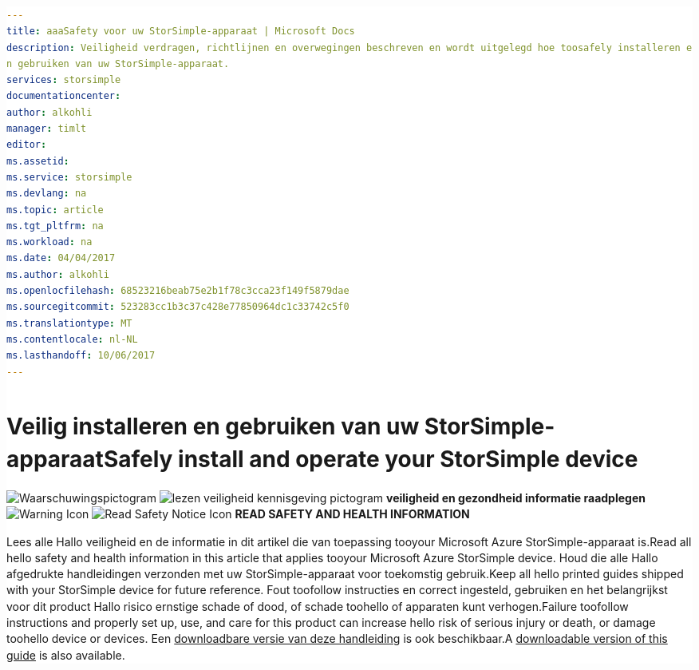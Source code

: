 ```yaml
---
title: aaaSafety voor uw StorSimple-apparaat | Microsoft Docs
description: Veiligheid verdragen, richtlijnen en overwegingen beschreven en wordt uitgelegd hoe toosafely installeren en gebruiken van uw StorSimple-apparaat.
services: storsimple
documentationcenter: 
author: alkohli
manager: timlt
editor: 
ms.assetid: 
ms.service: storsimple
ms.devlang: na
ms.topic: article
ms.tgt_pltfrm: na
ms.workload: na
ms.date: 04/04/2017
ms.author: alkohli
ms.openlocfilehash: 68523216beab75e2b1f78c3cca23f149f5879dae
ms.sourcegitcommit: 523283cc1b3c37c428e77850964dc1c33742c5f0
ms.translationtype: MT
ms.contentlocale: nl-NL
ms.lasthandoff: 10/06/2017
---
```

# <a name="safely-install-and-operate-your-storsimple-device"></a><span data-ttu-id="f243d-103">Veilig installeren en gebruiken van uw StorSimple-apparaat</span><span class="sxs-lookup"><span data-stu-id="f243d-103">Safely install and operate your StorSimple device</span></span>
<span data-ttu-id="f243d-104">![Waarschuwingspictogram](./media/storsimple-safety/IC740879.png)
![lezen veiligheid kennisgeving pictogram](./media/storsimple-safety/IC740885.png) **veiligheid en gezondheid informatie raadplegen**</span><span class="sxs-lookup"><span data-stu-id="f243d-104">![Warning Icon](./media/storsimple-safety/IC740879.png)
![Read Safety Notice Icon](./media/storsimple-safety/IC740885.png) **READ SAFETY AND HEALTH INFORMATION**</span></span>

<span data-ttu-id="f243d-105">Lees alle Hallo veiligheid en de informatie in dit artikel die van toepassing tooyour Microsoft Azure StorSimple-apparaat is.</span><span class="sxs-lookup"><span data-stu-id="f243d-105">Read all hello safety and health information in this article that applies tooyour Microsoft Azure StorSimple device.</span></span> <span data-ttu-id="f243d-106">Houd die alle Hallo afgedrukte handleidingen verzonden met uw StorSimple-apparaat voor toekomstig gebruik.</span><span class="sxs-lookup"><span data-stu-id="f243d-106">Keep all hello printed guides shipped with your StorSimple device for future reference.</span></span> <span data-ttu-id="f243d-107">Fout toofollow instructies en correct ingesteld, gebruiken en het belangrijkst voor dit product Hallo risico ernstige schade of dood, of schade toohello of apparaten kunt verhogen.</span><span class="sxs-lookup"><span data-stu-id="f243d-107">Failure toofollow instructions and properly set up, use, and care for this product can increase hello risk of serious injury or death, or damage toohello device or devices.</span></span> <span data-ttu-id="f243d-108">Een [downloadbare versie van deze handleiding](http://www.microsoft.com/download/details.aspx?id=44233) is ook beschikbaar.</span><span class="sxs-lookup"><span data-stu-id="f243d-108">A [downloadable version of this guide](http://www.microsoft.com/download/details.aspx?id=44233) is also available.</span></span>

